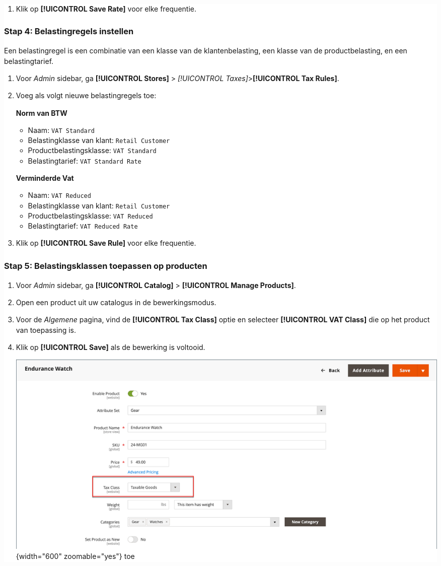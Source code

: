 1. Klik op **[!UICONTROL Save Rate]** voor elke frequentie.

### Stap 4: Belastingregels instellen

Een belastingregel is een combinatie van een klasse van de klantenbelasting, een klasse van de productbelasting, en een belastingtarief.

1. Voor _Admin_ sidebar, ga **[!UICONTROL Stores]** > _[!UICONTROL Taxes]_>**[!UICONTROL Tax Rules]**.

1. Voeg als volgt nieuwe belastingregels toe:

   **Norm van BTW**

   - Naam: `VAT Standard`
   - Belastingklasse van klant: `Retail Customer`
   - Productbelastingsklasse: `VAT Standard`
   - Belastingtarief: `VAT Standard Rate`

   **Verminderde Vat**

   - Naam: `VAT Reduced`
   - Belastingklasse van klant: `Retail Customer`
   - Productbelastingsklasse: `VAT Reduced`
   - Belastingtarief: `VAT Reduced Rate`

1. Klik op **[!UICONTROL Save Rule]** voor elke frequentie.

### Stap 5: Belastingsklassen toepassen op producten

1. Voor _Admin_ sidebar, ga **[!UICONTROL Catalog]** > **[!UICONTROL Manage Products]**.

1. Open een product uit uw catalogus in de bewerkingsmodus.

1. Voor de _Algemene_ pagina, vind de **[!UICONTROL Tax Class]** optie en selecteer **[!UICONTROL VAT Class]** die op het product van toepassing is.

1. Klik op **[!UICONTROL Save]** als de bewerking is voltooid.

   ![&#x200B; pas belastingklassen op producten &#x200B;](./assets/vat-apply-classes.png){width="600" zoomable="yes"} toe


[1]: https://ec.europa.eu/taxation_customs/vies/